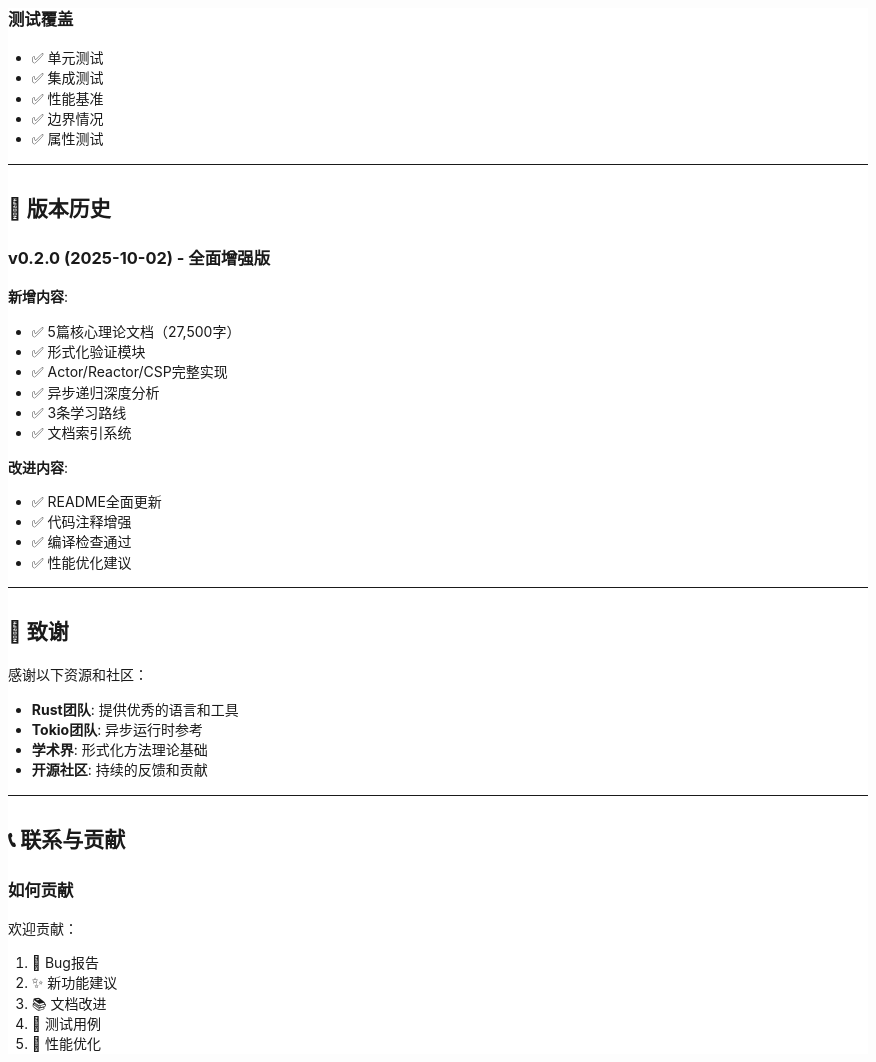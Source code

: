 ### 测试覆盖

- ✅ 单元测试
- ✅ 集成测试
- ✅ 性能基准
- ✅ 边界情况
- ✅ 属性测试

---

## 📅 版本历史

### v0.2.0 (2025-10-02) - 全面增强版

**新增内容**:

- ✅ 5篇核心理论文档（27,500字）
- ✅ 形式化验证模块
- ✅ Actor/Reactor/CSP完整实现
- ✅ 异步递归深度分析
- ✅ 3条学习路线
- ✅ 文档索引系统

**改进内容**:

- ✅ README全面更新
- ✅ 代码注释增强
- ✅ 编译检查通过
- ✅ 性能优化建议

---

## 🙏 致谢

感谢以下资源和社区：

- **Rust团队**: 提供优秀的语言和工具
- **Tokio团队**: 异步运行时参考
- **学术界**: 形式化方法理论基础
- **开源社区**: 持续的反馈和贡献

---

## 📞 联系与贡献

### 如何贡献

欢迎贡献：

1. 🐛 Bug报告
2. ✨ 新功能建议
3. 📚 文档改进
4. 🧪 测试用例
5. 🚀 性能优化
